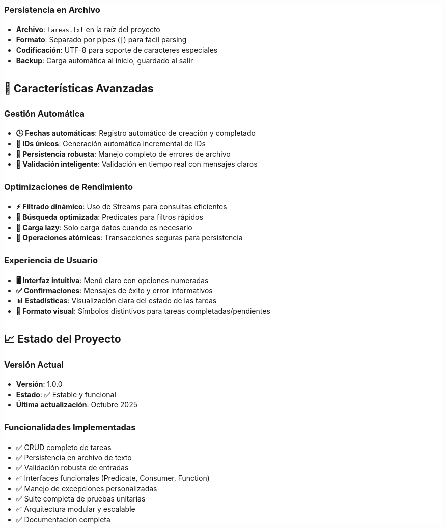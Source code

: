 ### Persistencia en Archivo
- **Archivo**: `tareas.txt` en la raíz del proyecto
- **Formato**: Separado por pipes (`|`) para fácil parsing
- **Codificación**: UTF-8 para soporte de caracteres especiales
- **Backup**: Carga automática al inicio, guardado al salir

## 🎯 Características Avanzadas

### Gestión Automática
- **🕒 Fechas automáticas**: Registro automático de creación y completado
- **🔢 IDs únicos**: Generación automática incremental de IDs
- **🔄 Persistencia robusta**: Manejo completo de errores de archivo
- **📝 Validación inteligente**: Validación en tiempo real con mensajes claros

### Optimizaciones de Rendimiento
- **⚡ Filtrado dinámico**: Uso de Streams para consultas eficientes
- **🎯 Búsqueda optimizada**: Predicates para filtros rápidos
- **💾 Carga lazy**: Solo carga datos cuando es necesario
- **🔄 Operaciones atómicas**: Transacciones seguras para persistencia

### Experiencia de Usuario
- **🖥️ Interfaz intuitiva**: Menú claro con opciones numeradas
- **✅ Confirmaciones**: Mensajes de éxito y error informativos
- **📊 Estadísticas**: Visualización clara del estado de las tareas
- **🎨 Formato visual**: Símbolos distintivos para tareas completadas/pendientes

## 📈 Estado del Proyecto

### Versión Actual
- **Versión**: 1.0.0
- **Estado**: ✅ Estable y funcional
- **Última actualización**: Octubre 2025

### Funcionalidades Implementadas
- ✅ CRUD completo de tareas
- ✅ Persistencia en archivo de texto
- ✅ Validación robusta de entradas
- ✅ Interfaces funcionales (Predicate, Consumer, Function)
- ✅ Manejo de excepciones personalizadas
- ✅ Suite completa de pruebas unitarias
- ✅ Arquitectura modular y escalable
- ✅ Documentación completa


